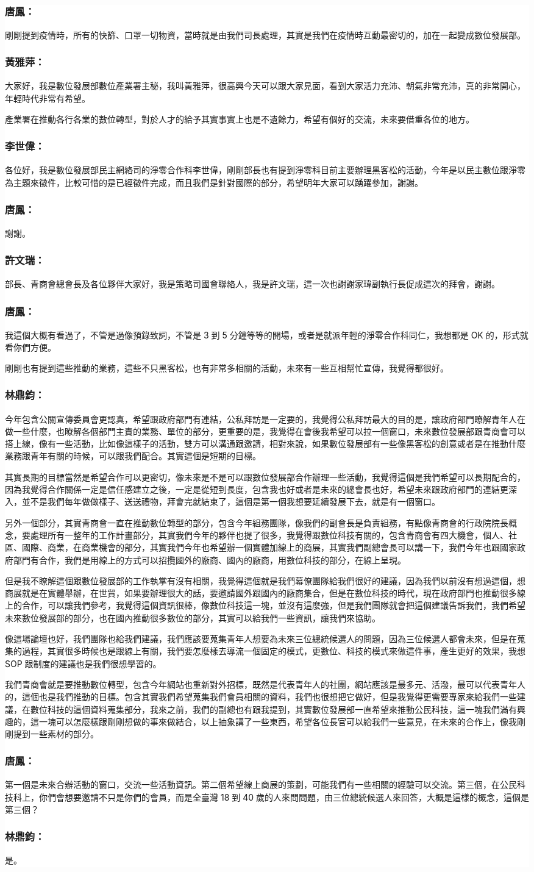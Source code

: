 ### 唐鳳：
剛剛提到疫情時，所有的快篩、口罩一切物資，當時就是由我們司長處理，其實是我們在疫情時互動最密切的，加在一起變成數位發展部。

### 黃雅萍：
大家好，我是數位發展部數位產業署主秘，我叫黃雅萍，很高興今天可以跟大家見面，看到大家活力充沛、朝氣非常充沛，真的非常開心，年輕時代非常有希望。

產業署在推動各行各業的數位轉型，對於人才的給予其實事實上也是不遺餘力，希望有個好的交流，未來要借重各位的地方。

### 李世偉：
各位好，我是數位發展部民主網絡司的淨零合作科李世偉，剛剛部長也有提到淨零科目前主要辦理黑客松的活動，今年是以民主數位跟淨零為主題來徵件，比較可惜的是已經徵件完成，而且我們是針對國際的部分，希望明年大家可以踴躍參加，謝謝。

### 唐鳳：
謝謝。

### 許文瑞：
部長、青商會總會長及各位夥伴大家好，我是策略司國會聯絡人，我是許文瑞，這一次也謝謝家瑋副執行長促成這次的拜會，謝謝。

### 唐鳳：
我這個大概有看過了，不管是過像預錄致詞，不管是 3 到 5 分鐘等等的開場，或者是就派年輕的淨零合作科同仁，我想都是 OK 的，形式就看你們方便。

剛剛也有提到這些推動的業務，這些不只黑客松，也有非常多相關的活動，未來有一些互相幫忙宣傳，我覺得都很好。

### 林鼎鈞：
今年包含公關宣傳委員會更認真，希望跟政府部門有連結，公私拜訪是一定要的，我覺得公私拜訪最大的目的是，讓政府部門瞭解青年人在做一些什麼，也瞭解各個部門主責的業務、單位的部分，更重要的是，我覺得在會後我希望可以拉一個窗口，未來數位發展部跟青商會可以搭上線，像有一些活動，比如像這樣子的活動，雙方可以溝通跟邀請，相對來說，如果數位發展部有一些像黑客松的創意或者是在推動什麼業務跟青年有關的時候，可以跟我們配合。其實這個是短期的目標。

其實長期的目標當然是希望合作可以更密切，像未來是不是可以跟數位發展部合作辦理一些活動，我覺得這個是我們希望可以長期配合的，因為我覺得合作關係一定是信任感建立之後，一定是從短到長度，包含我也好或者是未來的總會長也好，希望未來跟政府部門的連結更深入，並不是我們每年做做樣子、送送禮物，拜會完就結束了，這個是第一個我想要延續發展下去，就是有一個窗口。

另外一個部分，其實青商會一直在推動數位轉型的部分，包含今年組務團隊，像我們的副會長是負責組務，有點像青商會的行政院院長概念，要處理所有一整年的工作計畫部分，其實我們今年的夥伴也提了很多，我覺得跟數位科技有關的，包含青商會有四大機會，個人、社區、國際、商業，在商業機會的部分，其實我們今年也希望辦一個實體加線上的商展，其實我們副總會長可以講一下，我們今年也跟國家政府部門有合作，我們是用線上的方式可以招攬國外的廠商、國內的廠商，用數位科技的部分，在線上呈現。

但是我不瞭解這個跟數位發展部的工作執掌有沒有相關，我覺得這個就是我們幕僚團隊給我們很好的建議，因為我們以前沒有想過這個，想商展就是在實體舉辦，在世貿，如果要辦理很大的話，要邀請國外跟國內的廠商集合，但是在數位科技的時代，現在政府部門也推動很多線上的合作，可以讓我們參考，我覺得這個資訊很棒，像數位科技這一塊，並沒有這麼強，但是我們團隊就會把這個建議告訴我們，我們希望未來數位發展部的部分，也在國內推動很多數位的部分，其實可以給我們一些資訊，讓我們來協助。

像這場論壇也好，我們團隊也給我們建議，我們應該要蒐集青年人想要為未來三位總統候選人的問題，因為三位候選人都會未來，但是在蒐集的過程，其實很多時候也是跟線上有關，我們要怎麼樣去導流一個固定的模式，更數位、科技的模式來做這件事，產生更好的效果，我想 SOP 跟制度的建議也是我們很想學習的。

我們青商會就是要推動數位轉型，包含今年網站也重新對外招標，既然是代表青年人的社團，網站應該是最多元、活潑，最可以代表青年人的，這個也是我們推動的目標。包含其實我們希望蒐集我們會員相關的資料，我們也很想把它做好，但是我覺得更需要專家來給我們一些建議，在數位科技的這個資料蒐集部分，我來之前，我們的副總也有跟我提到，其實數位發展部一直希望來推動公民科技，這一塊我們滿有興趣的，這一塊可以怎麼樣跟剛剛想做的事來做結合，以上抽象講了一些東西，希望各位長官可以給我們一些意見，在未來的合作上，像我剛剛提到一些素材的部分。

### 唐鳳：
第一個是未來合辦活動的窗口，交流一些活動資訊。第二個希望線上商展的策劃，可能我們有一些相關的經驗可以交流。第三個，在公民科技科上，你們會想要邀請不只是你們的會員，而是全臺灣 18 到 40 歲的人來問問題，由三位總統候選人來回答，大概是這樣的概念，這個是第三個？

### 林鼎鈞：
是。
